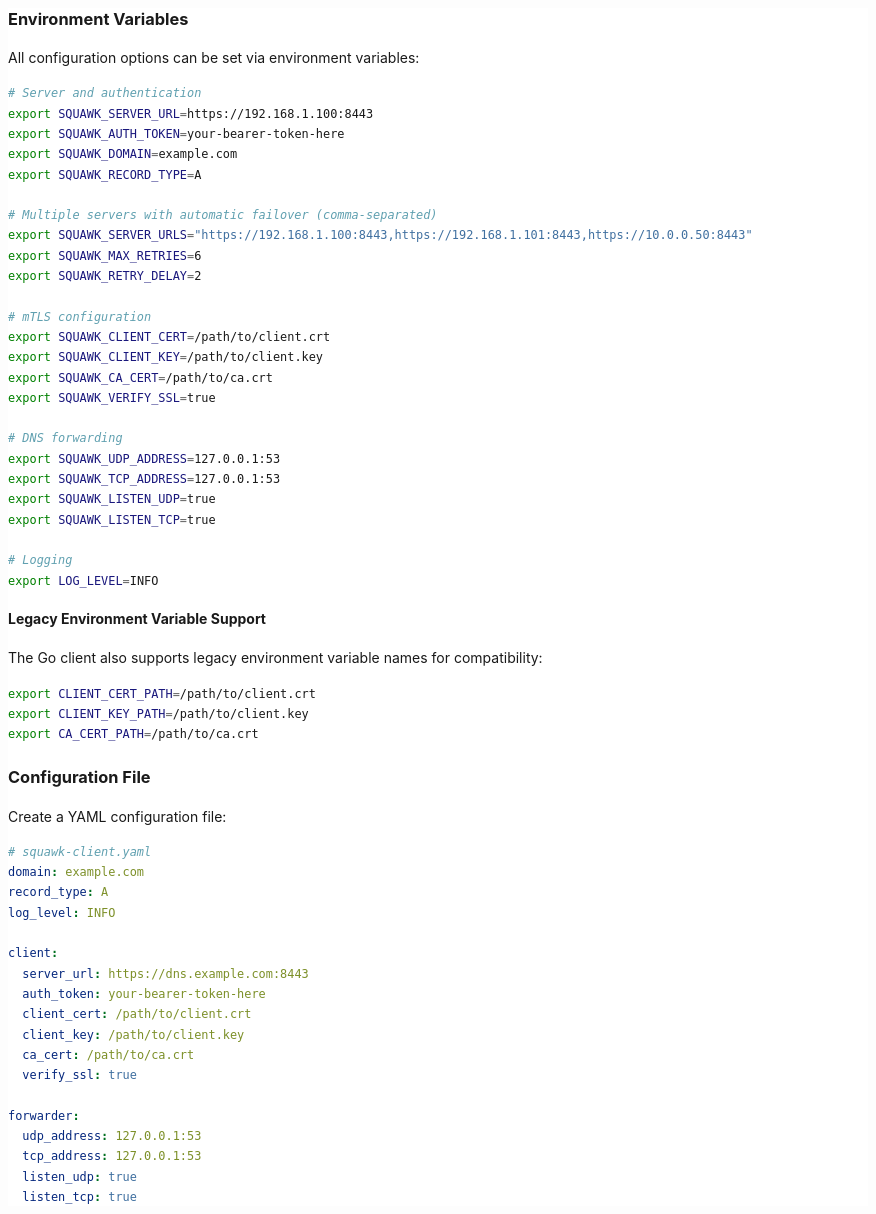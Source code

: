 ### Environment Variables

All configuration options can be set via environment variables:

```bash
# Server and authentication
export SQUAWK_SERVER_URL=https://192.168.1.100:8443
export SQUAWK_AUTH_TOKEN=your-bearer-token-here
export SQUAWK_DOMAIN=example.com
export SQUAWK_RECORD_TYPE=A

# Multiple servers with automatic failover (comma-separated)
export SQUAWK_SERVER_URLS="https://192.168.1.100:8443,https://192.168.1.101:8443,https://10.0.0.50:8443"
export SQUAWK_MAX_RETRIES=6
export SQUAWK_RETRY_DELAY=2

# mTLS configuration
export SQUAWK_CLIENT_CERT=/path/to/client.crt
export SQUAWK_CLIENT_KEY=/path/to/client.key
export SQUAWK_CA_CERT=/path/to/ca.crt
export SQUAWK_VERIFY_SSL=true

# DNS forwarding
export SQUAWK_UDP_ADDRESS=127.0.0.1:53
export SQUAWK_TCP_ADDRESS=127.0.0.1:53
export SQUAWK_LISTEN_UDP=true
export SQUAWK_LISTEN_TCP=true

# Logging
export LOG_LEVEL=INFO
```

#### Legacy Environment Variable Support

The Go client also supports legacy environment variable names for compatibility:

```bash
export CLIENT_CERT_PATH=/path/to/client.crt
export CLIENT_KEY_PATH=/path/to/client.key
export CA_CERT_PATH=/path/to/ca.crt
```

### Configuration File

Create a YAML configuration file:

```yaml
# squawk-client.yaml
domain: example.com
record_type: A
log_level: INFO

client:
  server_url: https://dns.example.com:8443
  auth_token: your-bearer-token-here
  client_cert: /path/to/client.crt
  client_key: /path/to/client.key
  ca_cert: /path/to/ca.crt
  verify_ssl: true

forwarder:
  udp_address: 127.0.0.1:53
  tcp_address: 127.0.0.1:53
  listen_udp: true
  listen_tcp: true
```